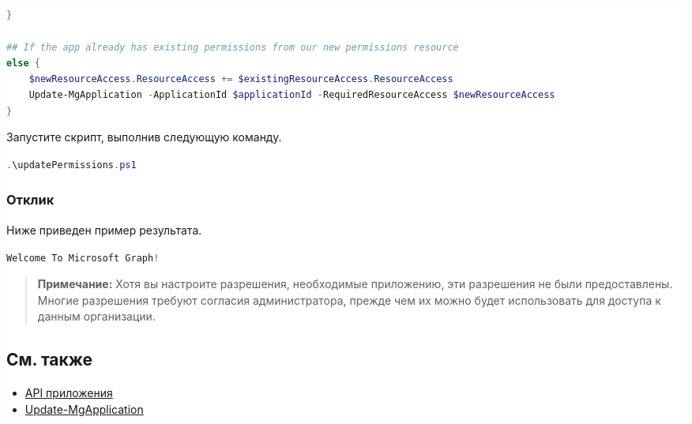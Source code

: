 ```powershell
}

## If the app already has existing permissions from our new permissions resource
else {
    $newResourceAccess.ResourceAccess += $existingResourceAccess.ResourceAccess
    Update-MgApplication -ApplicationId $applicationId -RequiredResourceAccess $newResourceAccess
}
```

Запустите скрипт, выполнив следующую команду.
```powershell
.\updatePermissions.ps1
```

### <a name="response"></a>Отклик

Ниже приведен пример результата.

```powershell
Welcome To Microsoft Graph!
```

>**Примечание:** Хотя вы настроите разрешения, необходимые приложению, эти разрешения не были предоставлены. Многие разрешения требуют согласия администратора, прежде чем их можно будет использовать для доступа к данным организации.

## <a name="see-also"></a>См. также

+ [API приложения](/graph/api/resources/application)
+ [Update-MgApplication](/powershell/module/microsoft.graph.applications/update-mgapplication?view=graph-powershell-1.0&preserve-view=true)
